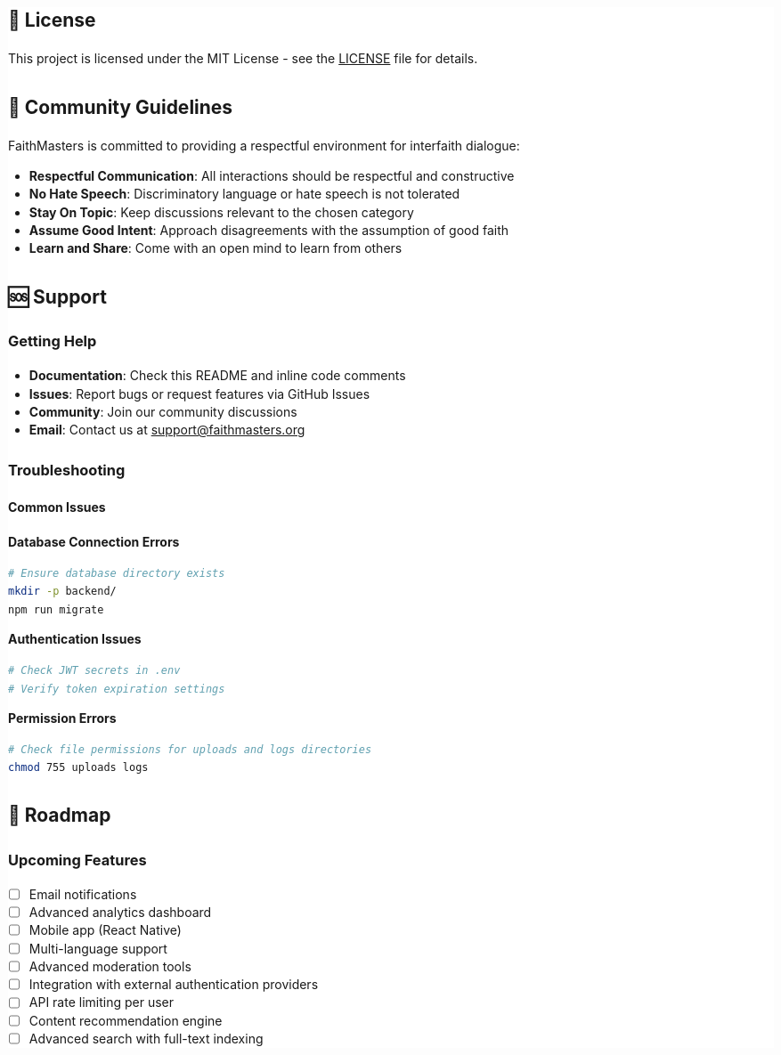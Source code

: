 ## 📄 License

This project is licensed under the MIT License - see the [LICENSE](LICENSE) file for details.

## 👥 Community Guidelines

FaithMasters is committed to providing a respectful environment for interfaith dialogue:

- **Respectful Communication**: All interactions should be respectful and constructive
- **No Hate Speech**: Discriminatory language or hate speech is not tolerated
- **Stay On Topic**: Keep discussions relevant to the chosen category
- **Assume Good Intent**: Approach disagreements with the assumption of good faith
- **Learn and Share**: Come with an open mind to learn from others

## 🆘 Support

### Getting Help

- **Documentation**: Check this README and inline code comments
- **Issues**: Report bugs or request features via GitHub Issues
- **Community**: Join our community discussions
- **Email**: Contact us at support@faithmasters.org

### Troubleshooting

#### Common Issues

**Database Connection Errors**
```bash
# Ensure database directory exists
mkdir -p backend/
npm run migrate
```

**Authentication Issues**
```bash
# Check JWT secrets in .env
# Verify token expiration settings
```

**Permission Errors**
```bash
# Check file permissions for uploads and logs directories
chmod 755 uploads logs
```

## 🔮 Roadmap

### Upcoming Features

- [ ] Email notifications
- [ ] Advanced analytics dashboard
- [ ] Mobile app (React Native)
- [ ] Multi-language support
- [ ] Advanced moderation tools
- [ ] Integration with external authentication providers
- [ ] API rate limiting per user
- [ ] Content recommendation engine
- [ ] Advanced search with full-text indexing
